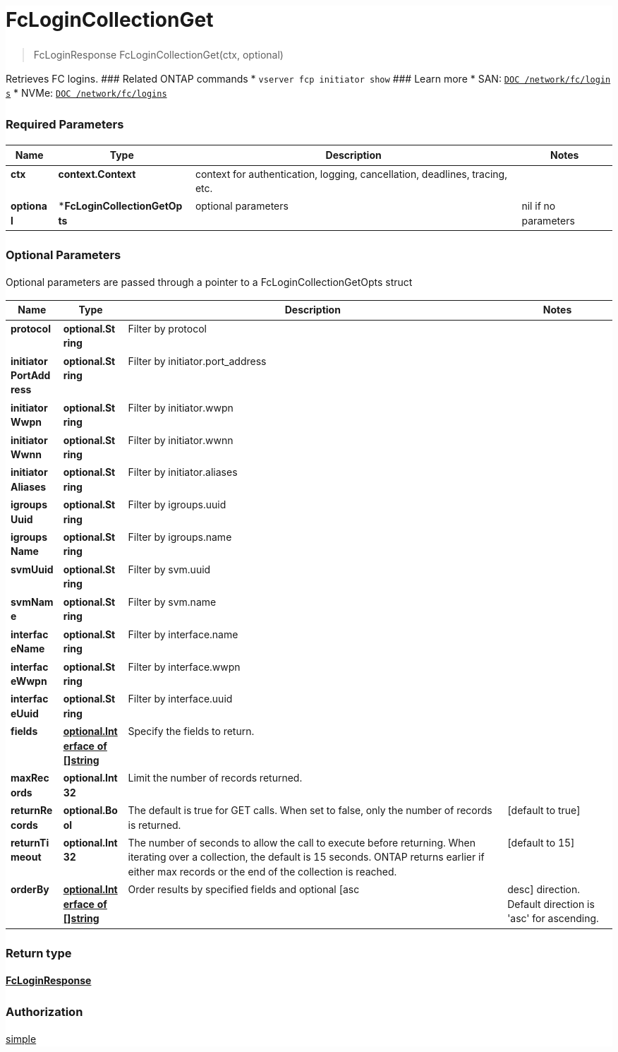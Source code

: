 
# **FcLoginCollectionGet**
> FcLoginResponse FcLoginCollectionGet(ctx, optional)


Retrieves FC logins. ### Related ONTAP commands * `vserver fcp initiator show` ### Learn more * SAN: [`DOC /network/fc/logins`](#docs-SAN-network_fc_logins) * NVMe: [`DOC /network/fc/logins`](#docs-NVMe-network_fc_logins) 

### Required Parameters

Name | Type | Description  | Notes
------------- | ------------- | ------------- | -------------
 **ctx** | **context.Context** | context for authentication, logging, cancellation, deadlines, tracing, etc.
 **optional** | ***FcLoginCollectionGetOpts** | optional parameters | nil if no parameters

### Optional Parameters
Optional parameters are passed through a pointer to a FcLoginCollectionGetOpts struct

Name | Type | Description  | Notes
------------- | ------------- | ------------- | -------------
 **protocol** | **optional.String**| Filter by protocol | 
 **initiatorPortAddress** | **optional.String**| Filter by initiator.port_address | 
 **initiatorWwpn** | **optional.String**| Filter by initiator.wwpn | 
 **initiatorWwnn** | **optional.String**| Filter by initiator.wwnn | 
 **initiatorAliases** | **optional.String**| Filter by initiator.aliases | 
 **igroupsUuid** | **optional.String**| Filter by igroups.uuid | 
 **igroupsName** | **optional.String**| Filter by igroups.name | 
 **svmUuid** | **optional.String**| Filter by svm.uuid | 
 **svmName** | **optional.String**| Filter by svm.name | 
 **interfaceName** | **optional.String**| Filter by interface.name | 
 **interfaceWwpn** | **optional.String**| Filter by interface.wwpn | 
 **interfaceUuid** | **optional.String**| Filter by interface.uuid | 
 **fields** | [**optional.Interface of []string**](string.md)| Specify the fields to return. | 
 **maxRecords** | **optional.Int32**| Limit the number of records returned. | 
 **returnRecords** | **optional.Bool**| The default is true for GET calls.  When set to false, only the number of records is returned. | [default to true]
 **returnTimeout** | **optional.Int32**| The number of seconds to allow the call to execute before returning.  When iterating over a collection, the default is 15 seconds.  ONTAP returns earlier if either max records or the end of the collection is reached. | [default to 15]
 **orderBy** | [**optional.Interface of []string**](string.md)| Order results by specified fields and optional [asc|desc] direction. Default direction is &#39;asc&#39; for ascending. | 

### Return type

[**FcLoginResponse**](fc_login_response.md)

### Authorization

[simple](../README.md#simple)
